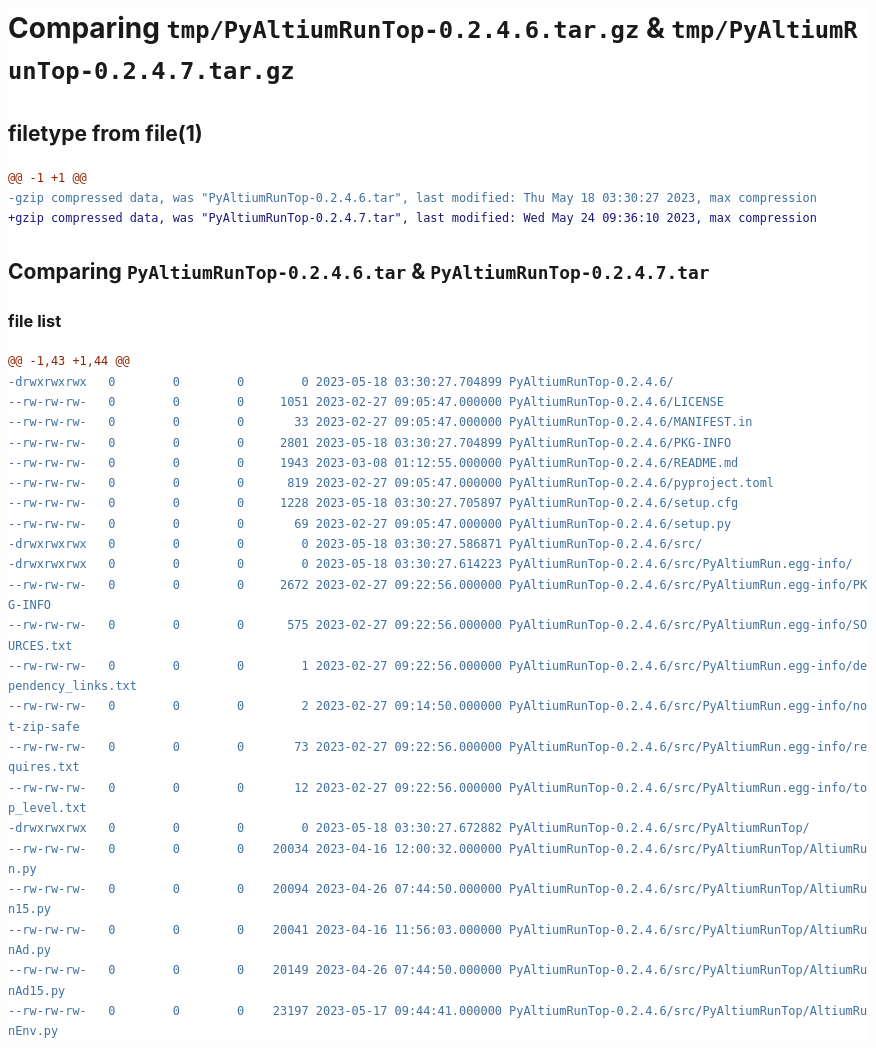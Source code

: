 # Comparing `tmp/PyAltiumRunTop-0.2.4.6.tar.gz` & `tmp/PyAltiumRunTop-0.2.4.7.tar.gz`

## filetype from file(1)

```diff
@@ -1 +1 @@
-gzip compressed data, was "PyAltiumRunTop-0.2.4.6.tar", last modified: Thu May 18 03:30:27 2023, max compression
+gzip compressed data, was "PyAltiumRunTop-0.2.4.7.tar", last modified: Wed May 24 09:36:10 2023, max compression
```

## Comparing `PyAltiumRunTop-0.2.4.6.tar` & `PyAltiumRunTop-0.2.4.7.tar`

### file list

```diff
@@ -1,43 +1,44 @@
-drwxrwxrwx   0        0        0        0 2023-05-18 03:30:27.704899 PyAltiumRunTop-0.2.4.6/
--rw-rw-rw-   0        0        0     1051 2023-02-27 09:05:47.000000 PyAltiumRunTop-0.2.4.6/LICENSE
--rw-rw-rw-   0        0        0       33 2023-02-27 09:05:47.000000 PyAltiumRunTop-0.2.4.6/MANIFEST.in
--rw-rw-rw-   0        0        0     2801 2023-05-18 03:30:27.704899 PyAltiumRunTop-0.2.4.6/PKG-INFO
--rw-rw-rw-   0        0        0     1943 2023-03-08 01:12:55.000000 PyAltiumRunTop-0.2.4.6/README.md
--rw-rw-rw-   0        0        0      819 2023-02-27 09:05:47.000000 PyAltiumRunTop-0.2.4.6/pyproject.toml
--rw-rw-rw-   0        0        0     1228 2023-05-18 03:30:27.705897 PyAltiumRunTop-0.2.4.6/setup.cfg
--rw-rw-rw-   0        0        0       69 2023-02-27 09:05:47.000000 PyAltiumRunTop-0.2.4.6/setup.py
-drwxrwxrwx   0        0        0        0 2023-05-18 03:30:27.586871 PyAltiumRunTop-0.2.4.6/src/
-drwxrwxrwx   0        0        0        0 2023-05-18 03:30:27.614223 PyAltiumRunTop-0.2.4.6/src/PyAltiumRun.egg-info/
--rw-rw-rw-   0        0        0     2672 2023-02-27 09:22:56.000000 PyAltiumRunTop-0.2.4.6/src/PyAltiumRun.egg-info/PKG-INFO
--rw-rw-rw-   0        0        0      575 2023-02-27 09:22:56.000000 PyAltiumRunTop-0.2.4.6/src/PyAltiumRun.egg-info/SOURCES.txt
--rw-rw-rw-   0        0        0        1 2023-02-27 09:22:56.000000 PyAltiumRunTop-0.2.4.6/src/PyAltiumRun.egg-info/dependency_links.txt
--rw-rw-rw-   0        0        0        2 2023-02-27 09:14:50.000000 PyAltiumRunTop-0.2.4.6/src/PyAltiumRun.egg-info/not-zip-safe
--rw-rw-rw-   0        0        0       73 2023-02-27 09:22:56.000000 PyAltiumRunTop-0.2.4.6/src/PyAltiumRun.egg-info/requires.txt
--rw-rw-rw-   0        0        0       12 2023-02-27 09:22:56.000000 PyAltiumRunTop-0.2.4.6/src/PyAltiumRun.egg-info/top_level.txt
-drwxrwxrwx   0        0        0        0 2023-05-18 03:30:27.672882 PyAltiumRunTop-0.2.4.6/src/PyAltiumRunTop/
--rw-rw-rw-   0        0        0    20034 2023-04-16 12:00:32.000000 PyAltiumRunTop-0.2.4.6/src/PyAltiumRunTop/AltiumRun.py
--rw-rw-rw-   0        0        0    20094 2023-04-26 07:44:50.000000 PyAltiumRunTop-0.2.4.6/src/PyAltiumRunTop/AltiumRun15.py
--rw-rw-rw-   0        0        0    20041 2023-04-16 11:56:03.000000 PyAltiumRunTop-0.2.4.6/src/PyAltiumRunTop/AltiumRunAd.py
--rw-rw-rw-   0        0        0    20149 2023-04-26 07:44:50.000000 PyAltiumRunTop-0.2.4.6/src/PyAltiumRunTop/AltiumRunAd15.py
--rw-rw-rw-   0        0        0    23197 2023-05-17 09:44:41.000000 PyAltiumRunTop-0.2.4.6/src/PyAltiumRunTop/AltiumRunEnv.py
```